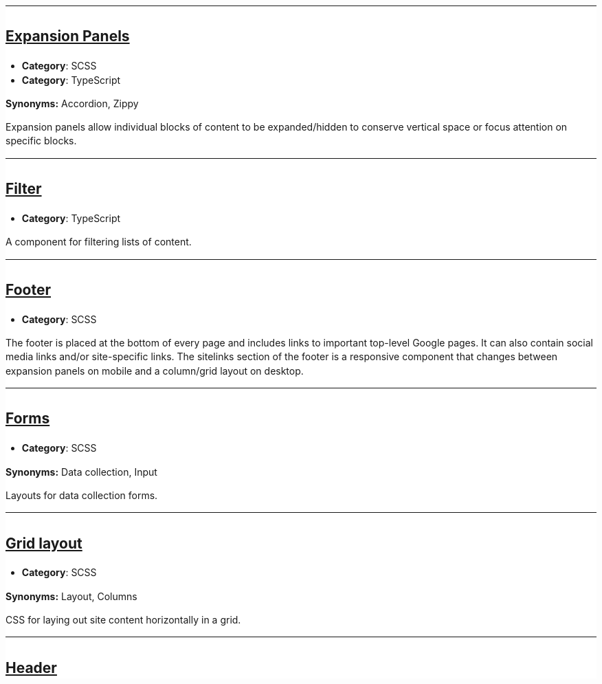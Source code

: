 --------------------------------------------------------------------------------

## [Expansion Panels](/docs/components/expansion-panels.md)

-   **Category**: SCSS
-   **Category**: TypeScript

**Synonyms:** Accordion, Zippy

Expansion panels allow individual blocks of content to be expanded/hidden to
conserve vertical space or focus attention on specific blocks.

--------------------------------------------------------------------------------

## [Filter](/docs/components/filter.md)

-   **Category**: TypeScript

A component for filtering lists of content.

--------------------------------------------------------------------------------

## [Footer](/docs/components/footer.md)

-   **Category**: SCSS

The footer is placed at the bottom of every page and includes links to important
top-level Google pages. It can also contain social media links and/or
site-specific links. The sitelinks section of the footer is a responsive
component that changes between expansion panels on mobile and a column/grid
layout on desktop.

--------------------------------------------------------------------------------

## [Forms](/docs/components/forms.md)

-   **Category**: SCSS

**Synonyms:** Data collection, Input

Layouts for data collection forms.

--------------------------------------------------------------------------------

## [Grid layout](/docs/components/grid-layout.md)

-   **Category**: SCSS

**Synonyms:** Layout, Columns

CSS for laying out site content horizontally in a grid.

--------------------------------------------------------------------------------

## [Header](/docs/components/header.md)
